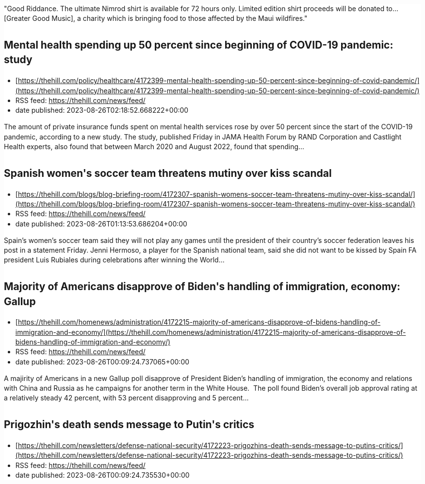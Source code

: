 "Good Riddance. The ultimate Nimrod shirt is available for 72 hours only. Limited edition shirt proceeds will be donated to...[Greater Good Music], a charity which is bringing food to those affected by the Maui wildfires."

## Mental health spending up 50 percent since beginning of COVID-19 pandemic: study
 - [https://thehill.com/policy/healthcare/4172399-mental-health-spending-up-50-percent-since-beginning-of-covid-pandemic/](https://thehill.com/policy/healthcare/4172399-mental-health-spending-up-50-percent-since-beginning-of-covid-pandemic/)
 - RSS feed: https://thehill.com/news/feed/
 - date published: 2023-08-26T02:18:52.668222+00:00

The amount of private insurance funds spent on mental health services rose by over 50 percent since the start of the COVID-19 pandemic, according to a new study. The study, published Friday in JAMA Health Forum by RAND Corporation and Castlight Health experts, also found that between March 2020 and August 2022, found that spending...

## Spanish women's soccer team threatens mutiny over kiss scandal
 - [https://thehill.com/blogs/blog-briefing-room/4172307-spanish-womens-soccer-team-threatens-mutiny-over-kiss-scandal/](https://thehill.com/blogs/blog-briefing-room/4172307-spanish-womens-soccer-team-threatens-mutiny-over-kiss-scandal/)
 - RSS feed: https://thehill.com/news/feed/
 - date published: 2023-08-26T01:13:53.686204+00:00

Spain’s women’s soccer team said they will not play any games until the president of their country’s soccer federation leaves his post in a statement Friday. Jenni Hermoso, a player for the Spanish national team, said she did not want to be kissed by Spain FA president Luis Rubiales during celebrations after winning the World...

## Majority of Americans disapprove of Biden's handling of immigration, economy: Gallup
 - [https://thehill.com/homenews/administration/4172215-majority-of-americans-disapprove-of-bidens-handling-of-immigration-and-economy/](https://thehill.com/homenews/administration/4172215-majority-of-americans-disapprove-of-bidens-handling-of-immigration-and-economy/)
 - RSS feed: https://thehill.com/news/feed/
 - date published: 2023-08-26T00:09:24.737065+00:00

A majirity of Americans in a new Gallup poll disapprove of President Biden’s handling of immigration, the economy and relations with China and Russia as he campaigns for another term in the White House.  The poll found Biden’s overall job approval rating at a relatively steady 42 percent, with 53 percent disapproving and 5 percent...

## Prigozhin's death sends message to Putin's critics
 - [https://thehill.com/newsletters/defense-national-security/4172223-prigozhins-death-sends-message-to-putins-critics/](https://thehill.com/newsletters/defense-national-security/4172223-prigozhins-death-sends-message-to-putins-critics/)
 - RSS feed: https://thehill.com/news/feed/
 - date published: 2023-08-26T00:09:24.735530+00:00

